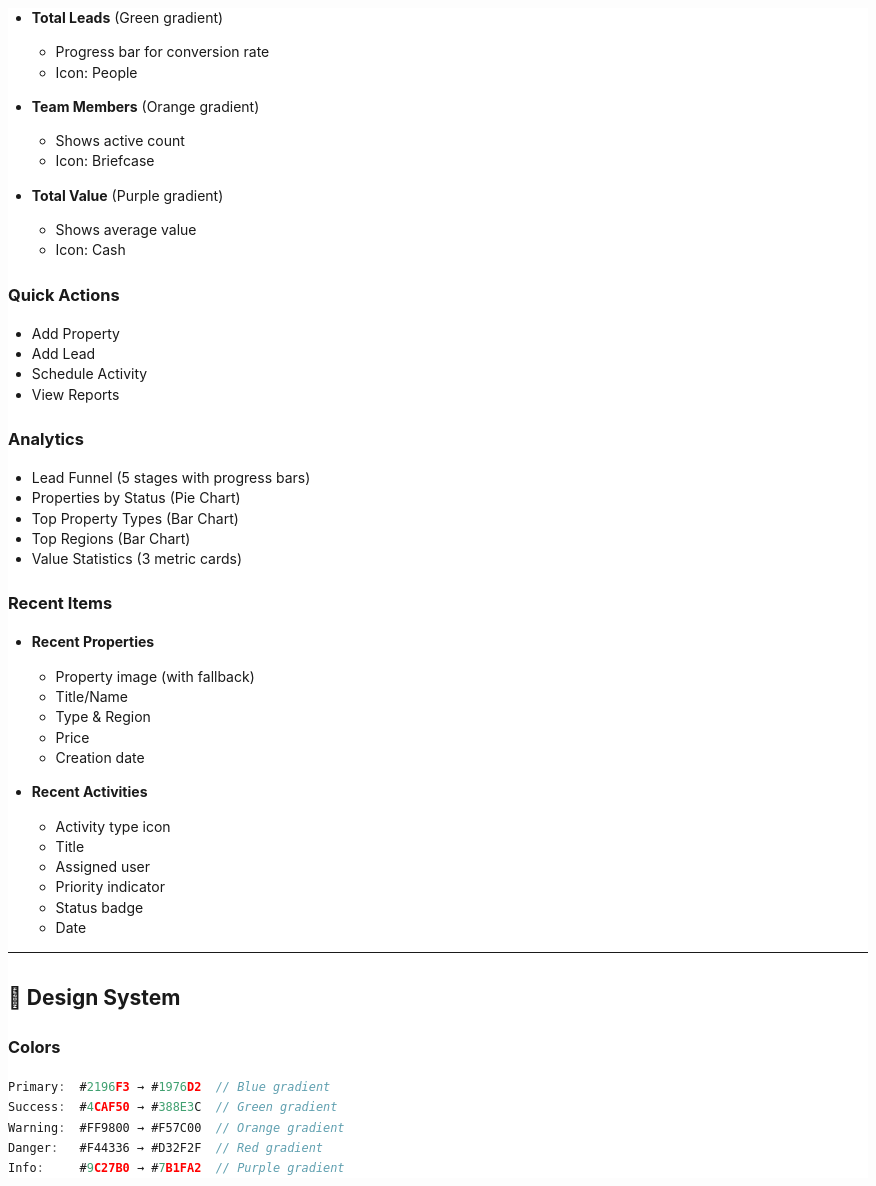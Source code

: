 - **Total Leads** (Green gradient)
  - Progress bar for conversion rate
  - Icon: People
  
- **Team Members** (Orange gradient)
  - Shows active count
  - Icon: Briefcase
  
- **Total Value** (Purple gradient)
  - Shows average value
  - Icon: Cash

### Quick Actions
- Add Property
- Add Lead
- Schedule Activity
- View Reports

### Analytics
- Lead Funnel (5 stages with progress bars)
- Properties by Status (Pie Chart)
- Top Property Types (Bar Chart)
- Top Regions (Bar Chart)
- Value Statistics (3 metric cards)

### Recent Items
- **Recent Properties**
  - Property image (with fallback)
  - Title/Name
  - Type & Region
  - Price
  - Creation date
  
- **Recent Activities**
  - Activity type icon
  - Title
  - Assigned user
  - Priority indicator
  - Status badge
  - Date

---

## 🎨 Design System

### Colors
```typescript
Primary:  #2196F3 → #1976D2  // Blue gradient
Success:  #4CAF50 → #388E3C  // Green gradient
Warning:  #FF9800 → #F57C00  // Orange gradient
Danger:   #F44336 → #D32F2F  // Red gradient
Info:     #9C27B0 → #7B1FA2  // Purple gradient
```
